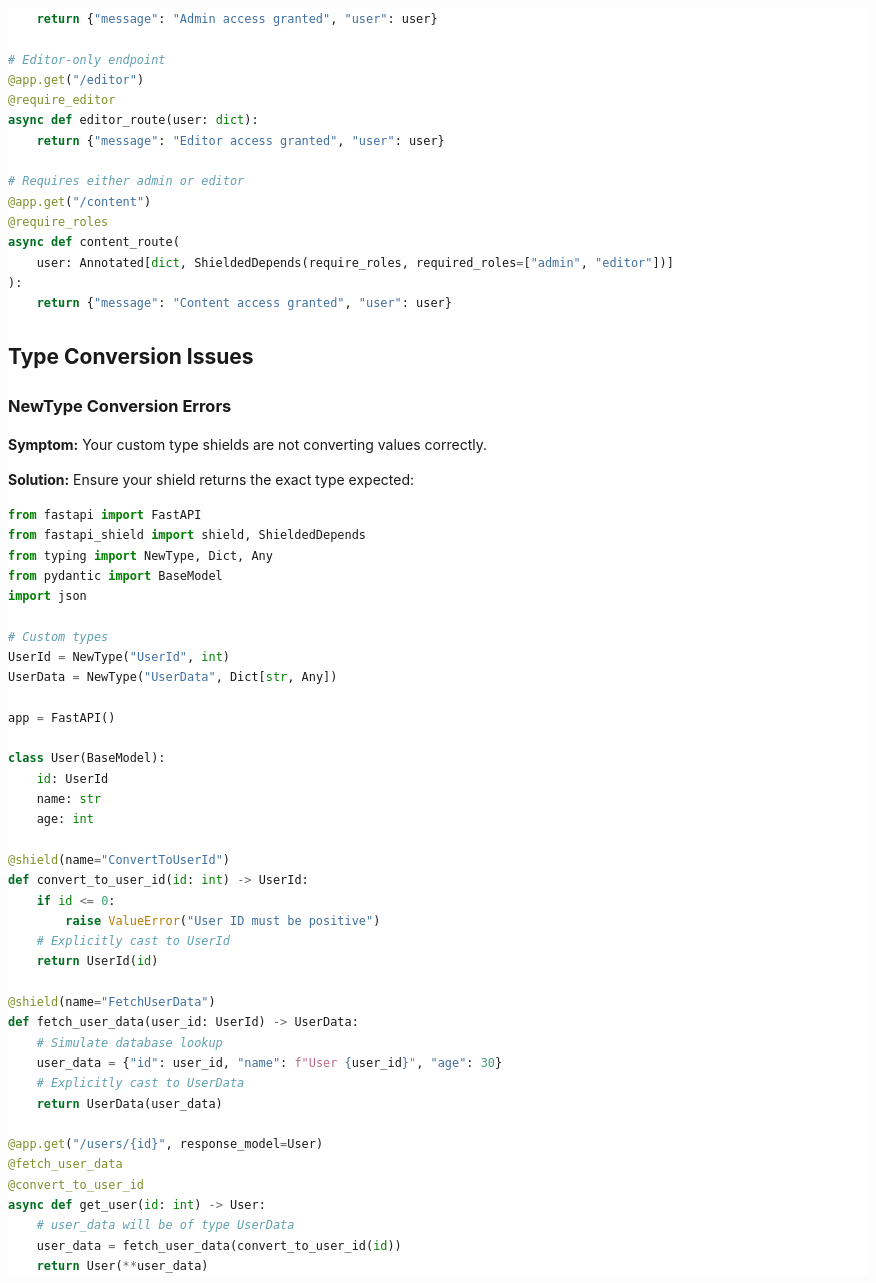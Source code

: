 ```python
    return {"message": "Admin access granted", "user": user}

# Editor-only endpoint
@app.get("/editor")
@require_editor
async def editor_route(user: dict):
    return {"message": "Editor access granted", "user": user}

# Requires either admin or editor
@app.get("/content")
@require_roles
async def content_route(
    user: Annotated[dict, ShieldedDepends(require_roles, required_roles=["admin", "editor"])]
):
    return {"message": "Content access granted", "user": user}
```

## Type Conversion Issues

### NewType Conversion Errors

**Symptom:** Your custom type shields are not converting values correctly.

**Solution:** Ensure your shield returns the exact type expected:

```python
from fastapi import FastAPI
from fastapi_shield import shield, ShieldedDepends
from typing import NewType, Dict, Any
from pydantic import BaseModel
import json

# Custom types
UserId = NewType("UserId", int)
UserData = NewType("UserData", Dict[str, Any])

app = FastAPI()

class User(BaseModel):
    id: UserId
    name: str
    age: int

@shield(name="ConvertToUserId")
def convert_to_user_id(id: int) -> UserId:
    if id <= 0:
        raise ValueError("User ID must be positive")
    # Explicitly cast to UserId
    return UserId(id)

@shield(name="FetchUserData")
def fetch_user_data(user_id: UserId) -> UserData:
    # Simulate database lookup
    user_data = {"id": user_id, "name": f"User {user_id}", "age": 30}
    # Explicitly cast to UserData
    return UserData(user_data)

@app.get("/users/{id}", response_model=User)
@fetch_user_data
@convert_to_user_id
async def get_user(id: int) -> User:
    # user_data will be of type UserData
    user_data = fetch_user_data(convert_to_user_id(id))
    return User(**user_data)
```